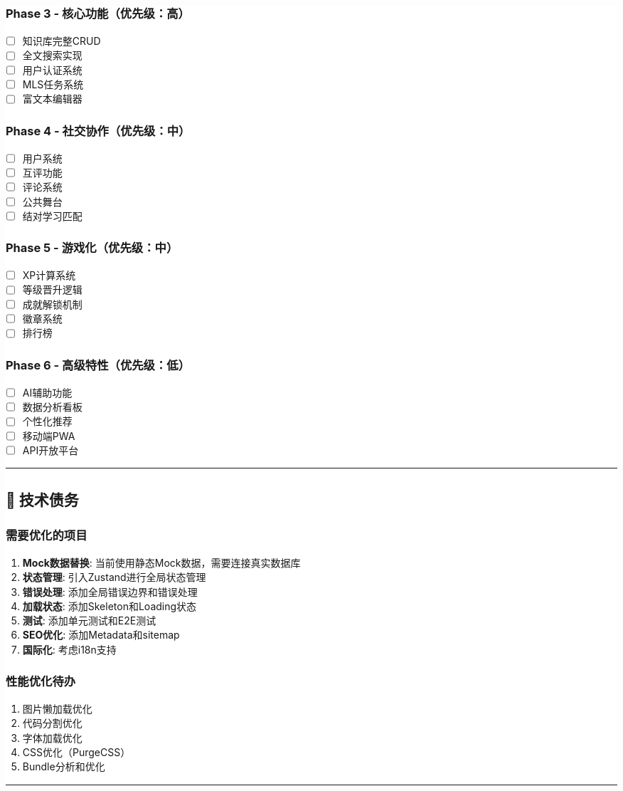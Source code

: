 ### Phase 3 - 核心功能（优先级：高）
- [ ] 知识库完整CRUD
- [ ] 全文搜索实现
- [ ] 用户认证系统
- [ ] MLS任务系统
- [ ] 富文本编辑器

### Phase 4 - 社交协作（优先级：中）
- [ ] 用户系统
- [ ] 互评功能
- [ ] 评论系统
- [ ] 公共舞台
- [ ] 结对学习匹配

### Phase 5 - 游戏化（优先级：中）
- [ ] XP计算系统
- [ ] 等级晋升逻辑
- [ ] 成就解锁机制
- [ ] 徽章系统
- [ ] 排行榜

### Phase 6 - 高级特性（优先级：低）
- [ ] AI辅助功能
- [ ] 数据分析看板
- [ ] 个性化推荐
- [ ] 移动端PWA
- [ ] API开放平台

---

## 🔧 技术债务

### 需要优化的项目
1. **Mock数据替换**: 当前使用静态Mock数据，需要连接真实数据库
2. **状态管理**: 引入Zustand进行全局状态管理
3. **错误处理**: 添加全局错误边界和错误处理
4. **加载状态**: 添加Skeleton和Loading状态
5. **测试**: 添加单元测试和E2E测试
6. **SEO优化**: 添加Metadata和sitemap
7. **国际化**: 考虑i18n支持

### 性能优化待办
1. 图片懒加载优化
2. 代码分割优化
3. 字体加载优化
4. CSS优化（PurgeCSS）
5. Bundle分析和优化

---
